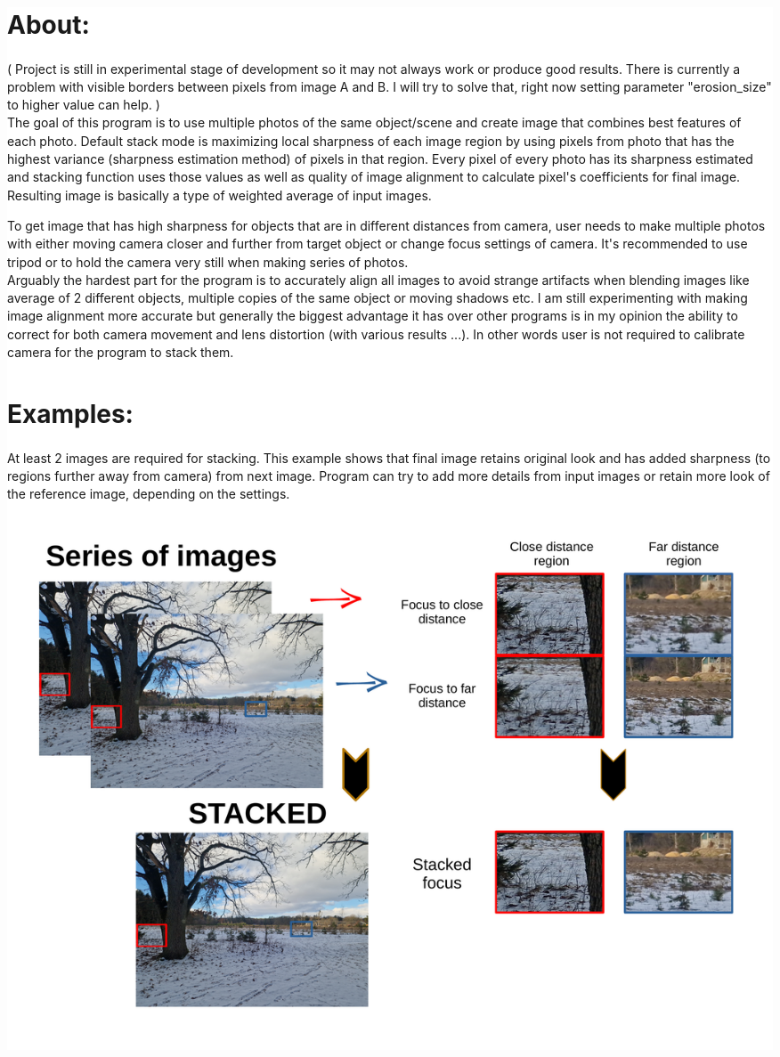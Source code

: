 
# About:  
( Project is still in experimental stage of development so it may not always work or produce good results. There is currently a problem with visible borders between pixels from image A and B. I will try to solve that, right now setting parameter "erosion_size" to higher value can help. )  
The goal of this program is to use multiple photos of the same object/scene and create image that combines best features of each photo. Default stack mode is maximizing local sharpness of each image region by using pixels from photo that has the highest variance (sharpness estimation method) of pixels in that region. Every pixel of every photo has its sharpness estimated and stacking function uses those values as well as quality of image alignment to calculate pixel's coefficients for final image. Resulting image is basically a type of weighted average of input images.  

To get image that has high sharpness for objects that are in different distances from camera, user needs to make multiple photos with either moving camera closer and further from target object or change focus settings of camera. It's recommended to use tripod or to hold the camera very still when making series of photos.  
Arguably the hardest part for the program is to accurately align all images to avoid strange artifacts when blending images like average of 2 different objects, multiple copies of the same object or moving shadows etc. I am still experimenting with making image alignment more accurate but generally the biggest advantage it has over other programs is in my opinion the ability to correct for both camera movement and lens distortion (with various results ...). In other words user is not required to calibrate camera for the program to stack them.  


# Examples:  
At least 2 images are required for stacking. This example shows that final image retains original look and has added sharpness (to regions further away from camera) from next image. Program can try to add more details from input images or retain more look of the reference image, depending on the settings.  
![Stacking overview](./resources/stacking_overview.jpg "Stacking overview")  
